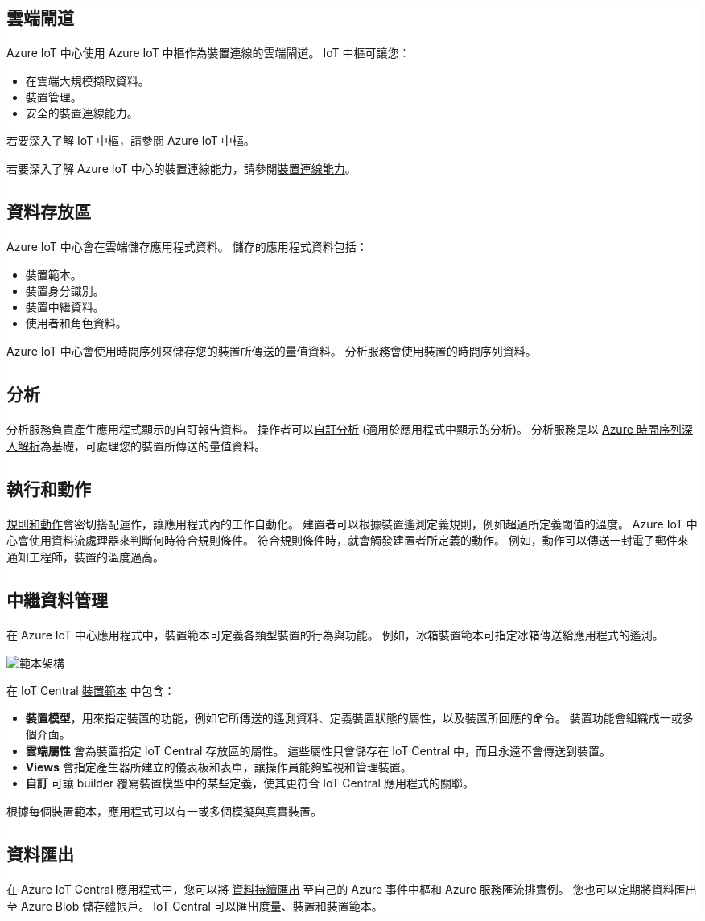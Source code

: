 ## <a name="cloud-gateway"></a>雲端閘道

Azure IoT 中心使用 Azure IoT 中樞作為裝置連線的雲端閘道。 IoT 中樞可讓您︰

- 在雲端大規模擷取資料。
- 裝置管理。
- 安全的裝置連線能力。

若要深入了解 IoT 中樞，請參閱 [Azure IoT 中樞](../../iot-hub/index.yml)。

若要深入了解 Azure IoT 中心的裝置連線能力，請參閱[裝置連線能力](concepts-get-connected.md)。

## <a name="data-stores"></a>資料存放區

Azure IoT 中心會在雲端儲存應用程式資料。 儲存的應用程式資料包括：

- 裝置範本。
- 裝置身分識別。
- 裝置中繼資料。
- 使用者和角色資料。

Azure IoT 中心會使用時間序列來儲存您的裝置所傳送的量值資料。 分析服務會使用裝置的時間序列資料。

## <a name="analytics"></a>分析

分析服務負責產生應用程式顯示的自訂報告資料。 操作者可以[自訂分析](howto-create-analytics.md) (適用於應用程式中顯示的分析)。 分析服務是以 [Azure 時間序列深入解析](https://azure.microsoft.com/services/time-series-insights/)為基礎，可處理您的裝置所傳送的量值資料。

## <a name="rules-and-actions"></a>執行和動作

[規則和動作](tutorial-create-telemetry-rules.md)會密切搭配運作，讓應用程式內的工作自動化。 建置者可以根據裝置遙測定義規則，例如超過所定義閾值的溫度。 Azure IoT 中心會使用資料流處理器來判斷何時符合規則條件。 符合規則條件時，就會觸發建置者所定義的動作。 例如，動作可以傳送一封電子郵件來通知工程師，裝置的溫度過高。

## <a name="metadata-management"></a>中繼資料管理

在 Azure IoT 中心應用程式中，裝置範本可定義各類型裝置的行為與功能。 例如，冰箱裝置範本可指定冰箱傳送給應用程式的遙測。

![範本架構](media/concepts-architecture/template-architecture.png)

在 IoT Central [裝置範本](concepts-device-templates.md) 中包含：

- **裝置模型**，用來指定裝置的功能，例如它所傳送的遙測資料、定義裝置狀態的屬性，以及裝置所回應的命令。 裝置功能會組織成一或多個介面。
- **雲端屬性** 會為裝置指定 IoT Central 存放區的屬性。 這些屬性只會儲存在 IoT Central 中，而且永遠不會傳送到裝置。
- **Views** 會指定產生器所建立的儀表板和表單，讓操作員能夠監視和管理裝置。
- **自訂** 可讓 builder 覆寫裝置模型中的某些定義，使其更符合 IoT Central 應用程式的關聯。

根據每個裝置範本，應用程式可以有一或多個模擬與真實裝置。

## <a name="data-export"></a>資料匯出

在 Azure IoT Central 應用程式中，您可以將 [資料持續匯出](howto-export-data.md) 至自己的 Azure 事件中樞和 Azure 服務匯流排實例。 您也可以定期將資料匯出至 Azure Blob 儲存體帳戶。 IoT Central 可以匯出度量、裝置和裝置範本。

